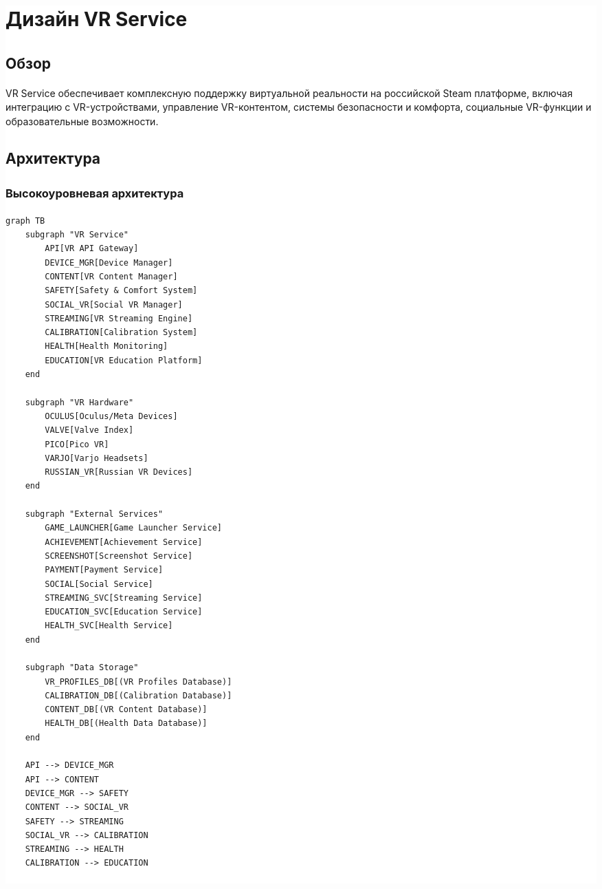 # Дизайн VR Service

## Обзор

VR Service обеспечивает комплексную поддержку виртуальной реальности на российской Steam платформе, включая интеграцию с VR-устройствами, управление VR-контентом, системы безопасности и комфорта, социальные VR-функции и образовательные возможности.

## Архитектура

### Высокоуровневая архитектура

```mermaid
graph TB
    subgraph "VR Service"
        API[VR API Gateway]
        DEVICE_MGR[Device Manager]
        CONTENT[VR Content Manager]
        SAFETY[Safety & Comfort System]
        SOCIAL_VR[Social VR Manager]
        STREAMING[VR Streaming Engine]
        CALIBRATION[Calibration System]
        HEALTH[Health Monitoring]
        EDUCATION[VR Education Platform]
    end
    
    subgraph "VR Hardware"
        OCULUS[Oculus/Meta Devices]
        VALVE[Valve Index]
        PICO[Pico VR]
        VARJO[Varjo Headsets]
        RUSSIAN_VR[Russian VR Devices]
    end
    
    subgraph "External Services"
        GAME_LAUNCHER[Game Launcher Service]
        ACHIEVEMENT[Achievement Service]
        SCREENSHOT[Screenshot Service]
        PAYMENT[Payment Service]
        SOCIAL[Social Service]
        STREAMING_SVC[Streaming Service]
        EDUCATION_SVC[Education Service]
        HEALTH_SVC[Health Service]
    end
    
    subgraph "Data Storage"
        VR_PROFILES_DB[(VR Profiles Database)]
        CALIBRATION_DB[(Calibration Database)]
        CONTENT_DB[(VR Content Database)]
        HEALTH_DB[(Health Data Database)]
    end
    
    API --> DEVICE_MGR
    API --> CONTENT
    DEVICE_MGR --> SAFETY
    CONTENT --> SOCIAL_VR
    SAFETY --> STREAMING
    SOCIAL_VR --> CALIBRATION
    STREAMING --> HEALTH
    CALIBRATION --> EDUCATION
    
```